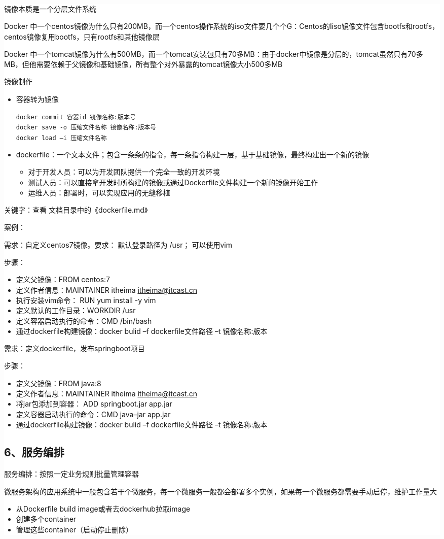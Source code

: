 镜像本质是一个分层文件系统

Docker 中一个centos镜像为什么只有200MB，而一个centos操作系统的iso文件要几个个G：Centos的Iiso镜像文件包含bootfs和rootfs，centos镜像复用bootfs，只有rootfs和其他镜像层

Docker 中一个tomcat镜像为什么有500MB，而一个tomcat安装包只有70多MB：由于docker中镜像是分层的，tomcat虽然只有70多MB，但他需要依赖于父镜像和基础镜像，所有整个对外暴露的tomcat镜像大小500多MB

镜像制作

- 容器转为镜像

  ```
  docker commit 容器id 镜像名称:版本号
  docker save -o 压缩文件名称 镜像名称:版本号
  docker load –i 压缩文件名称
  ```

- dockerfile：一个文本文件；包含一条条的指令，每一条指令构建一层，基于基础镜像，最终构建出一个新的镜像

  - 对于开发人员：可以为开发团队提供一个完全一致的开发环境
  - 测试人员：可以直接拿开发时所构建的镜像或通过Dockerfile文件构建一个新的镜像开始工作
  - 运维人员：部署时，可以实现应用的无缝移植

关键字：查看 文档目录中的《dockerfile.md》

案例：

需求：自定义centos7镜像。要求： 默认登录路径为 /usr； 可以使用vim

步骤：

- 定义父镜像：FROM centos:7
- 定义作者信息：MAINTAINER itheima <itheima@itcast.cn>
-  执行安装vim命令： RUN yum install -y vim
-  定义默认的工作目录：WORKDIR /usr
-  定义容器启动执行的命令：CMD /bin/bash
-  通过dockerfile构建镜像：docker bulid –f dockerfile文件路径 –t 镜像名称:版本

需求：定义dockerfile，发布springboot项目

步骤：

-  定义父镜像：FROM java:8
-  定义作者信息：MAINTAINER itheima <itheima@itcast.cn>
-  将jar包添加到容器： ADD springboot.jar app.jar
-  定义容器启动执行的命令：CMD java–jar app.jar
-  通过dockerfile构建镜像：docker bulid –f dockerfile文件路径 –t 镜像名称:版本

## 6、服务编排

服务编排：按照一定业务规则批量管理容器

微服务架构的应用系统中一般包含若干个微服务，每一个微服务一般都会部署多个实例，如果每一个微服务都需要手动启停，维护工作量大

- 从Dockerfile build image或者去dockerhub拉取image
- 创建多个container
- 管理这些container（启动停止删除）
